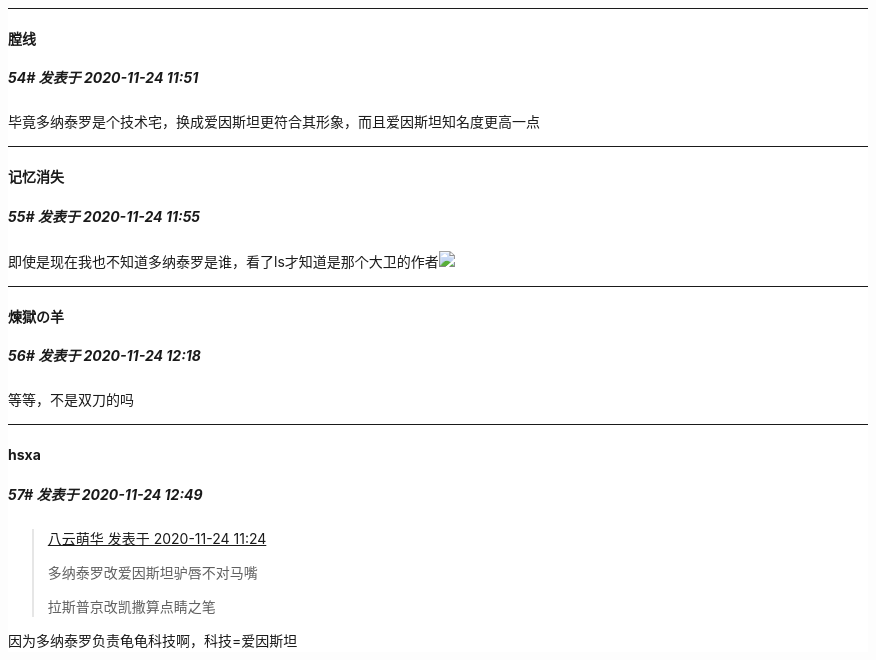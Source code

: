 




*****

####  膛线  
##### 54#       发表于 2020-11-24 11:51




毕竟多纳泰罗是个技术宅，换成爱因斯坦更符合其形象，而且爱因斯坦知名度更高一点







*****

####  记忆消失  
##### 55#       发表于 2020-11-24 11:55




即使是现在我也不知道多纳泰罗是谁，看了ls才知道是那个大卫的作者<img src="https://static.saraba1st.com/image/smiley/face2017/004.gif" referrerpolicy="no-referrer">







*****

####  煉獄の羊  
##### 56#       发表于 2020-11-24 12:18




等等，不是双刀的吗







*****

####  hsxa  
##### 57#       发表于 2020-11-24 12:49



<blockquote><a href="httphttps://bbs.saraba1st.com/2b/forum.php?mod=redirect&amp;goto=findpost&amp;pid=49500893&amp;ptid=1973952" target="_blank">八云萌华 发表于 2020-11-24 11:24</a>

多纳泰罗改爱因斯坦驴唇不对马嘴


拉斯普京改凯撒算点睛之笔</blockquote>
因为多纳泰罗负责龟龟科技啊，科技=爱因斯坦
